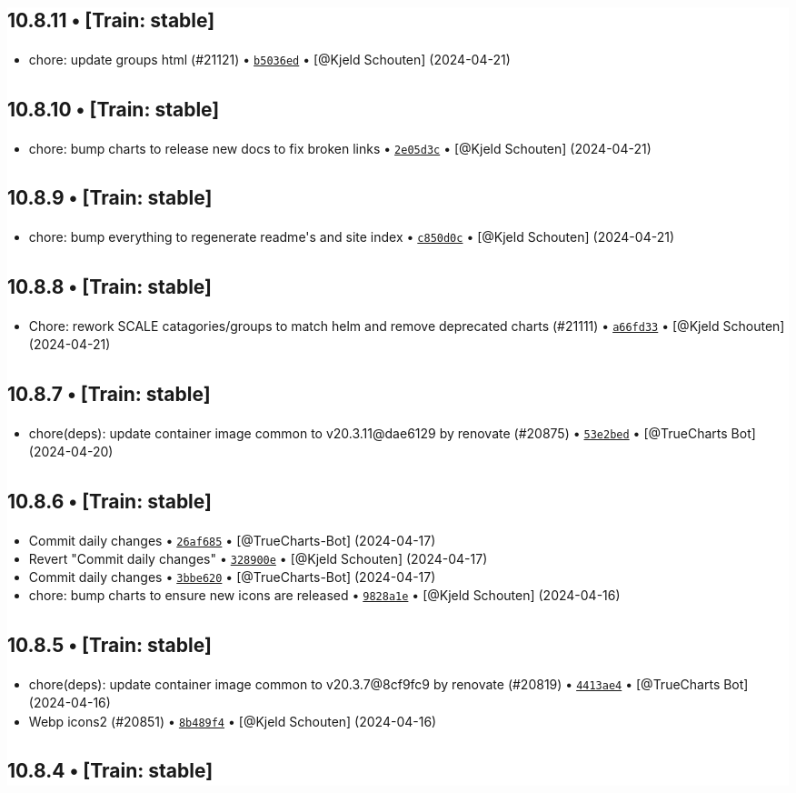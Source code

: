 ## 10.8.11 • [Train: stable]

- chore: update groups html (#21121) • [`b5036ed`](https://github.com/trueforge-org/truecharts/commit/b5036ed2aab9d010274c7ce81064fbfe52328865) • [@Kjeld Schouten] (2024-04-21)

## 10.8.10 • [Train: stable]

- chore: bump charts to release new docs to fix broken links • [`2e05d3c`](https://github.com/trueforge-org/truecharts/commit/2e05d3ccd87b00109f963c13817e3447bd123563) • [@Kjeld Schouten] (2024-04-21)

## 10.8.9 • [Train: stable]

- chore: bump everything to regenerate readme&#39;s and site index • [`c850d0c`](https://github.com/trueforge-org/truecharts/commit/c850d0cfb31f34e07152f112b972241d1781debc) • [@Kjeld Schouten] (2024-04-21)

## 10.8.8 • [Train: stable]

- Chore: rework SCALE catagories/groups to match helm and remove deprecated charts (#21111) • [`a66fd33`](https://github.com/trueforge-org/truecharts/commit/a66fd3357bcce17e7f21716949d7e5513b189061) • [@Kjeld Schouten] (2024-04-21)

## 10.8.7 • [Train: stable]

- chore(deps): update container image common to v20.3.11@dae6129 by renovate (#20875) • [`53e2bed`](https://github.com/trueforge-org/truecharts/commit/53e2bed79fb73bb5e6334edafb90af207aa3fb35) • [@TrueCharts Bot] (2024-04-20)

## 10.8.6 • [Train: stable]

- Commit daily changes • [`26af685`](https://github.com/trueforge-org/truecharts/commit/26af68565949440123d8ba215a7e8544ec455067) • [@TrueCharts-Bot] (2024-04-17)
- Revert &#34;Commit daily changes&#34; • [`328900e`](https://github.com/trueforge-org/truecharts/commit/328900e43814c8ec97a259f5124b503dcad3dd34) • [@Kjeld Schouten] (2024-04-17)
- Commit daily changes • [`3bbe620`](https://github.com/trueforge-org/truecharts/commit/3bbe62084f52c024e50a48f42438dd8a595bda0e) • [@TrueCharts-Bot] (2024-04-17)
- chore: bump charts to ensure new icons are released • [`9828a1e`](https://github.com/trueforge-org/truecharts/commit/9828a1ef02a808a8855e6e17cf4b601a21a315f5) • [@Kjeld Schouten] (2024-04-16)

## 10.8.5 • [Train: stable]

- chore(deps): update container image common to v20.3.7@8cf9fc9 by renovate (#20819) • [`4413ae4`](https://github.com/trueforge-org/truecharts/commit/4413ae4d1cdd32a9d5f70d57f0c01e429ee90298) • [@TrueCharts Bot] (2024-04-16)
- Webp icons2 (#20851) • [`8b489f4`](https://github.com/trueforge-org/truecharts/commit/8b489f48bb8f4f6a01050a08ad544323375bce74) • [@Kjeld Schouten] (2024-04-16)

## 10.8.4 • [Train: stable]
